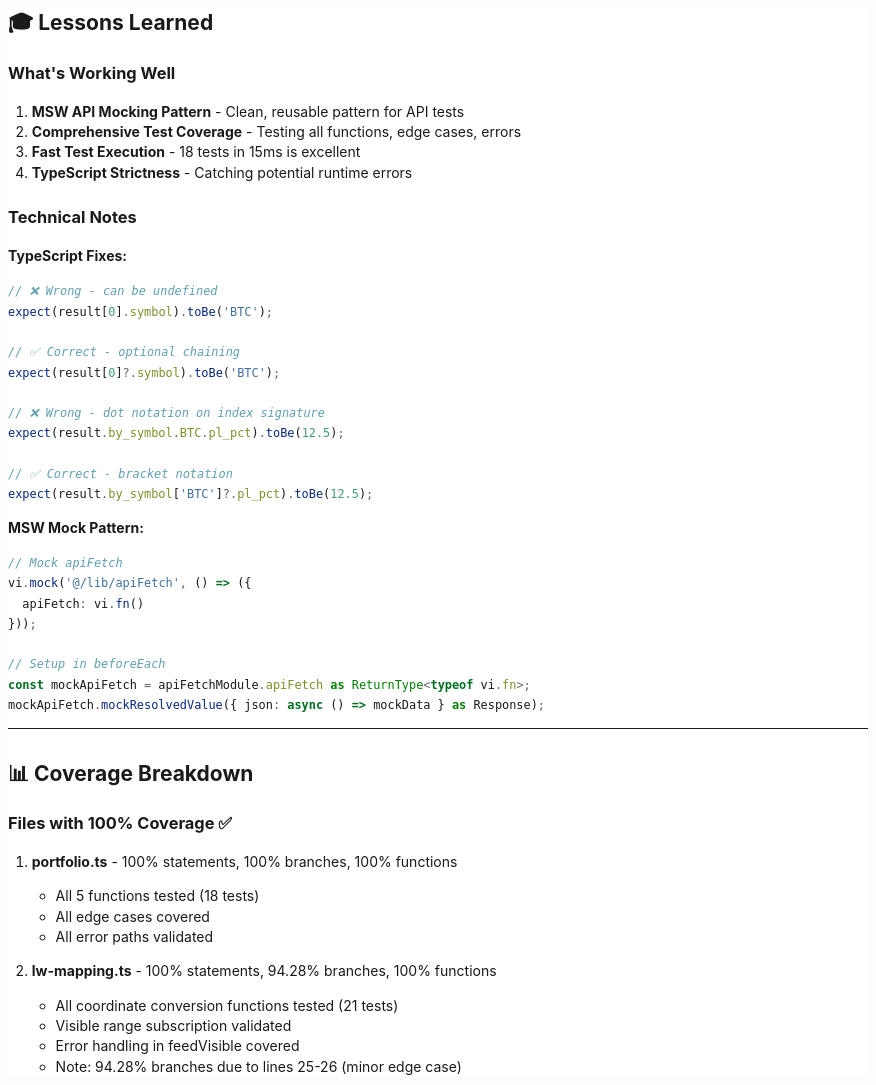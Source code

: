 
## 🎓 Lessons Learned

### What's Working Well

1. **MSW API Mocking Pattern** - Clean, reusable pattern for API tests
2. **Comprehensive Test Coverage** - Testing all functions, edge cases, errors
3. **Fast Test Execution** - 18 tests in 15ms is excellent
4. **TypeScript Strictness** - Catching potential runtime errors

### Technical Notes

**TypeScript Fixes:**
```typescript
// ❌ Wrong - can be undefined
expect(result[0].symbol).toBe('BTC');

// ✅ Correct - optional chaining
expect(result[0]?.symbol).toBe('BTC');

// ❌ Wrong - dot notation on index signature
expect(result.by_symbol.BTC.pl_pct).toBe(12.5);

// ✅ Correct - bracket notation
expect(result.by_symbol['BTC']?.pl_pct).toBe(12.5);
```

**MSW Mock Pattern:**
```typescript
// Mock apiFetch
vi.mock('@/lib/apiFetch', () => ({
  apiFetch: vi.fn()
}));

// Setup in beforeEach
const mockApiFetch = apiFetchModule.apiFetch as ReturnType<typeof vi.fn>;
mockApiFetch.mockResolvedValue({ json: async () => mockData } as Response);
```

---

## 📊 Coverage Breakdown

### Files with 100% Coverage ✅

1. **portfolio.ts** - 100% statements, 100% branches, 100% functions
   - All 5 functions tested (18 tests)
   - All edge cases covered
   - All error paths validated

2. **lw-mapping.ts** - 100% statements, 94.28% branches, 100% functions
   - All coordinate conversion functions tested (21 tests)
   - Visible range subscription validated
   - Error handling in feedVisible covered
   - Note: 94.28% branches due to lines 25-26 (minor edge case)
